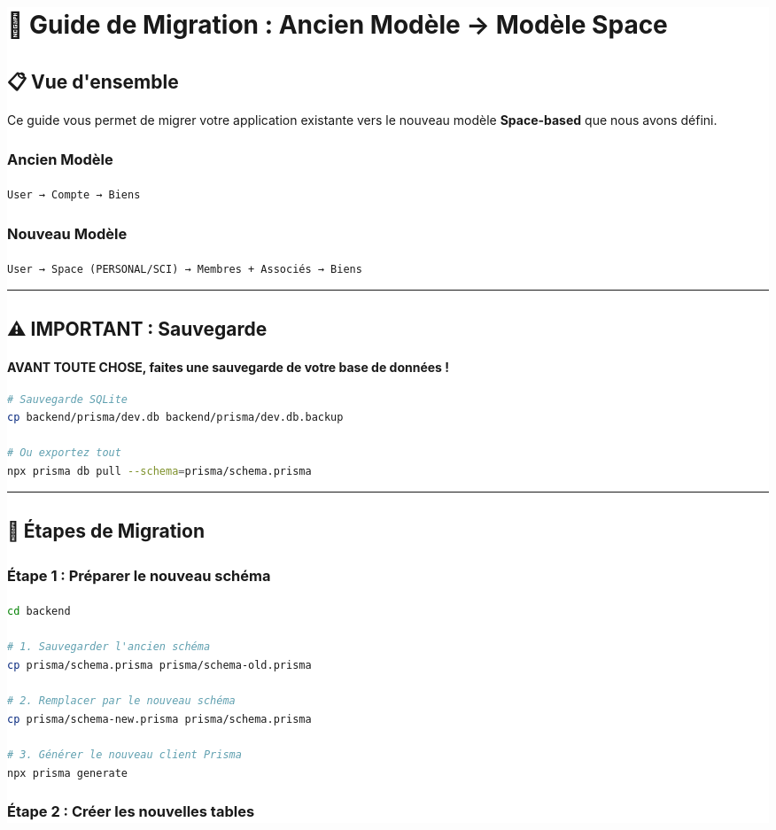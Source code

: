 # 🔄 Guide de Migration : Ancien Modèle → Modèle Space

## 📋 Vue d'ensemble

Ce guide vous permet de migrer votre application existante vers le nouveau modèle **Space-based** que nous avons défini.

### Ancien Modèle
```
User → Compte → Biens
```

### Nouveau Modèle
```
User → Space (PERSONAL/SCI) → Membres + Associés → Biens
```

---

## ⚠️ IMPORTANT : Sauvegarde

**AVANT TOUTE CHOSE, faites une sauvegarde de votre base de données !**

```bash
# Sauvegarde SQLite
cp backend/prisma/dev.db backend/prisma/dev.db.backup

# Ou exportez tout
npx prisma db pull --schema=prisma/schema.prisma
```

---

## 🚀 Étapes de Migration

### Étape 1 : Préparer le nouveau schéma

```bash
cd backend

# 1. Sauvegarder l'ancien schéma
cp prisma/schema.prisma prisma/schema-old.prisma

# 2. Remplacer par le nouveau schéma
cp prisma/schema-new.prisma prisma/schema.prisma

# 3. Générer le nouveau client Prisma
npx prisma generate
```

### Étape 2 : Créer les nouvelles tables

